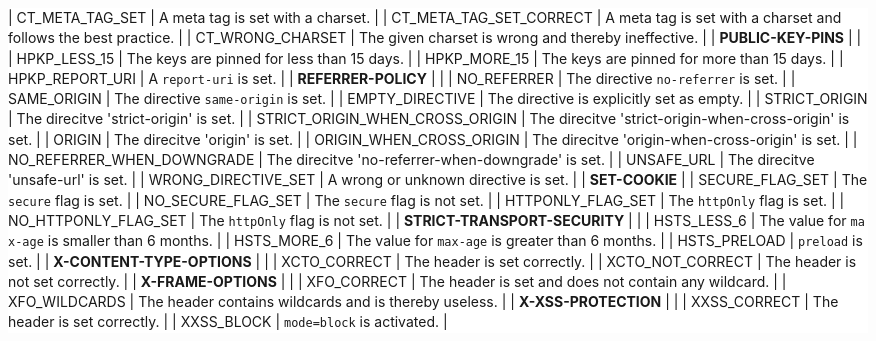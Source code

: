 | CT_META_TAG_SET                 | A meta tag is set with a charset.                                                                                   |
| CT_META_TAG_SET_CORRECT         | A meta tag is set with a charset and follows the best practice.                                                     |
| CT_WRONG_CHARSET                | The given charset is wrong and thereby ineffective.                                                                 |
| **PUBLIC-KEY-PINS**             |                                                                                                                     |
| HPKP_LESS_15                    | The keys are pinned for less than 15 days.                                                                          |
| HPKP_MORE_15                    | The keys are pinned for more than 15 days.                                                                          |
| HPKP_REPORT_URI                 | A `report-uri` is set.                                                                                              |
| **REFERRER-POLICY**             |                                                                                                                     |
| NO_REFERRER                     | The directive `no-referrer` is set.                                                                                 |
| SAME_ORIGIN                     | The directive `same-origin` is set.                                                                                 |
| EMPTY_DIRECTIVE                 | The directive is explicitly set as empty.                                                                           |
| STRICT_ORIGIN                   | The direcitve 'strict-origin' is set.                                                                               |
| STRICT_ORIGIN_WHEN_CROSS_ORIGIN | The direcitve 'strict-origin-when-cross-origin' is set.                                                             |
| ORIGIN                          | The direcitve 'origin' is set.                                                                                      |
| ORIGIN_WHEN_CROSS_ORIGIN        | The direcitve 'origin-when-cross-origin' is set.                                                                    |
| NO_REFERRER_WHEN_DOWNGRADE      | The direcitve 'no-referrer-when-downgrade' is set.                                                                  |
| UNSAFE_URL                      | The direcitve 'unsafe-url' is set.                                                                                  |
| WRONG_DIRECTIVE_SET             | A wrong or unknown directive is set.                                                                                |
| **SET-COOKIE**                  |
| SECURE_FLAG_SET                 | The `secure` flag is set.                                                                                           |
| NO_SECURE_FLAG_SET              | The `secure` flag is not set.                                                                                       |
| HTTPONLY_FLAG_SET               | The `httpOnly` flag is set.                                                                                         |
| NO_HTTPONLY_FLAG_SET            | The `httpOnly` flag is not set.                                                                                     |
| **STRICT-TRANSPORT-SECURITY**   |                                                                                                                     |
| HSTS_LESS_6                     | The value for `max-age` is smaller than 6 months.                                                                   |
| HSTS_MORE_6                     | The value for `max-age` is greater than 6 months.                                                                   |
| HSTS_PRELOAD                    | `preload` is set.                                                                                                   |
| **X-CONTENT-TYPE-OPTIONS**      |                                                                                                                     |
| XCTO_CORRECT                    | The header is set correctly.                                                                                        |
| XCTO_NOT_CORRECT                | The header is not set correctly.                                                                                    |
| **X-FRAME-OPTIONS**             |                                                                                                                     |
| XFO_CORRECT                     | The header is set and does not contain any wildcard.                                                                |
| XFO_WILDCARDS                   | The header contains wildcards and is thereby useless.                                                               |
| **X-XSS-PROTECTION**            |                                                                                                                     |
| XXSS_CORRECT                    | The header is set correctly.                                                                                        |
| XXSS_BLOCK                      | `mode=block` is activated.                                                                                          |
